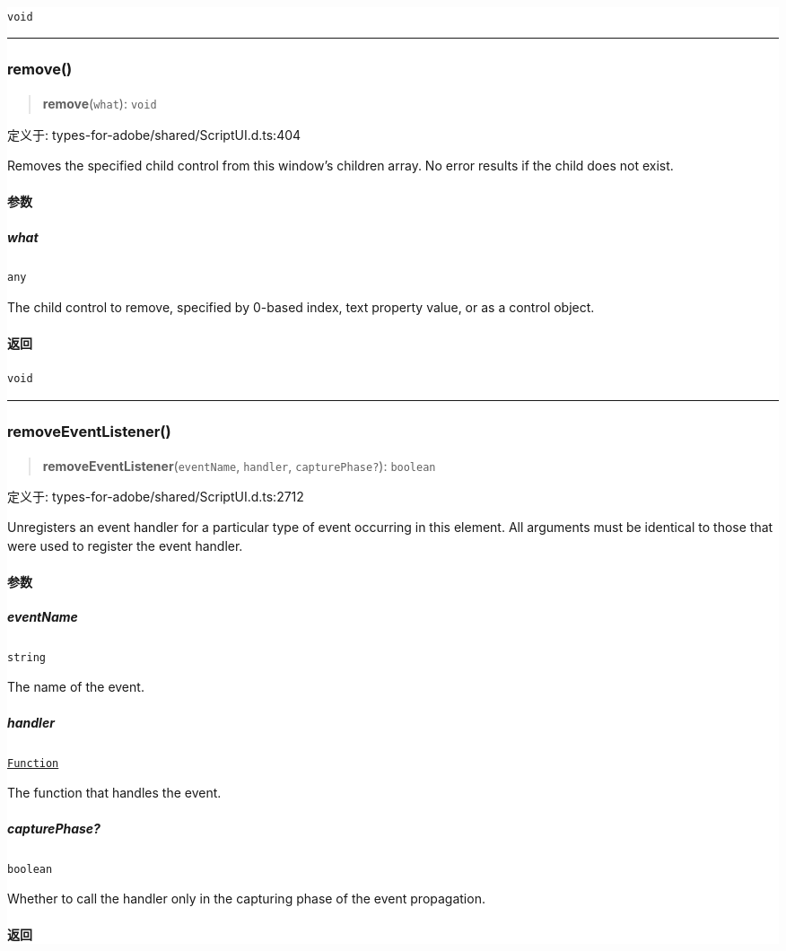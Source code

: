 `void`

***

### remove()

> **remove**(`what`): `void`

定义于: types-for-adobe/shared/ScriptUI.d.ts:404

Removes the specified child control from this window’s children array.
No error results if the child does not exist.

#### 参数

##### what

`any`

The child control to remove, specified by 0-based index, text property value, or as a control object.

#### 返回

`void`

***

### removeEventListener()

> **removeEventListener**(`eventName`, `handler`, `capturePhase?`): `boolean`

定义于: types-for-adobe/shared/ScriptUI.d.ts:2712

Unregisters an event handler for a particular type of event occurring in this element.
All arguments must be identical to those that were used to register the event handler.

#### 参数

##### eventName

`string`

The name of the event.

##### handler

[`Function`](../../JavaScript/interfaces/Function.md)

The function that handles the event.

##### capturePhase?

`boolean`

Whether to call the handler only in the capturing phase of the event propagation.

#### 返回
